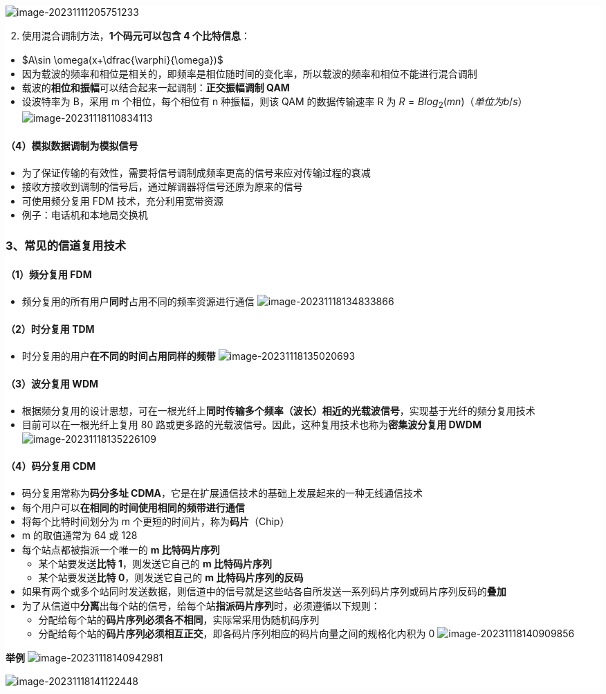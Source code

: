 ![image-20231111205751233](https://qingwu-oss.oss-cn-heyuan.aliyuncs.com/lian/img/image-20231111205751233.png)

2. 使用混合调制方法，**1个码元可以包含 4 个比特信息**：
- $A\sin \omega(x+\dfrac{\varphi}{\omega})$
- 因为载波的频率和相位是相关的，即频率是相位随时间的变化率，所以载波的频率和相位不能进行混合调制
- 载波的**相位和振幅**可以结合起来一起调制：**正交振幅调制 QAM**
- 设波特率为 B，采用 m 个相位，每个相位有 n 种振幅，则该 QAM 的数据传输速率 R 为 $R=Blog_{2}(mn)（单位为b/s）$
![image-20231118110834113](https://qingwu-oss.oss-cn-heyuan.aliyuncs.com/lian/img/image-20231118110834113.png)

#### （4）模拟数据调制为模拟信号
- 为了保证传输的有效性，需要将信号调制成频率更高的信号来应对传输过程的衰减
- 接收方接收到调制的信号后，通过解调器将信号还原为原来的信号
- 可使用频分复用 FDM 技术，充分利用宽带资源
- 例子：电话机和本地局交换机

### 3、常见的信道复用技术

#### （1）频分复用 FDM
- 频分复用的所有用户**同时**占用不同的频率资源进行通信
![image-20231118134833866](https://qingwu-oss.oss-cn-heyuan.aliyuncs.com/lian/img/image-20231118134833866.png)

#### （2）时分复用 TDM
- 时分复用的用户**在不同的时间占用同样的频带**
![image-20231118135020693](https://qingwu-oss.oss-cn-heyuan.aliyuncs.com/lian/img/image-20231118135020693.png)

#### （3）波分复用 WDM
- 根据频分复用的设计思想，可在一根光纤上**同时传输多个频率（波长）相近的光载波信号**，实现基于光纤的频分复用技术
- 目前可以在一根光纤上复用 80 路或更多路的光载波信号。因此，这种复用技术也称为**密集波分复用 DWDM**
![image-20231118135226109](https://qingwu-oss.oss-cn-heyuan.aliyuncs.com/lian/img/image-20231118135226109.png)

#### （4）码分复用 CDM
- 码分复用常称为**码分多址 CDMA**，它是在扩展通信技术的基础上发展起来的一种无线通信技术
- 每个用户可以**在相同的时间使用相同的频带进行通信**
- 将每个比特时间划分为 m 个更短的时间片，称为**码片**（Chip）
- m 的取值通常为 64 或 128
- 每个站点都被指派一个唯一的 **m 比特码片序列**
	- 某个站要发送**比特 1**，则发送它自己的 **m 比特码片序列**
	- 某个站要发送**比特 0**，则发送它自己的 **m 比特码片序列的反码**
- 如果有两个或多个站同时发送数据，则信道中的信号就是这些站各自所发送一系列码片序列或码片序列反码的**叠加**
- 为了从信道中**分离**出每个站的信号，给每个站**指派码片序列**时，必须遵循以下规则：
	- 分配给每个站的**码片序列必须各不相同**，实际常采用伪随机码序列
	- 分配给每个站的**码片序列必须相互正交**，即各码片序列相应的码片向量之间的规格化内积为 0
![image-20231118140909856](https://qingwu-oss.oss-cn-heyuan.aliyuncs.com/lian/img/image-20231118140909856.png)

**举例**
![image-20231118140942981](https://qingwu-oss.oss-cn-heyuan.aliyuncs.com/lian/img/image-20231118140942981.png)

![image-20231118141122448](https://qingwu-oss.oss-cn-heyuan.aliyuncs.com/lian/img/image-20231118141122448.png)
